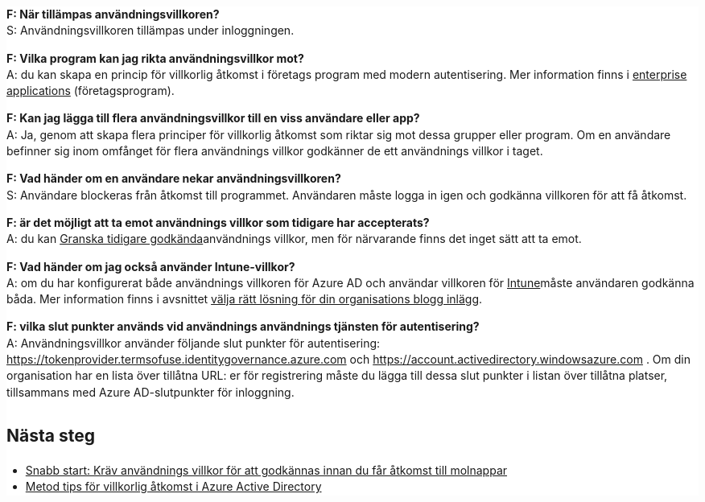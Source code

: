 **F: När tillämpas användningsvillkoren?**<br />
S: Användningsvillkoren tillämpas under inloggningen.

**F: Vilka program kan jag rikta användningsvillkor mot?**<br />
A: du kan skapa en princip för villkorlig åtkomst i företags program med modern autentisering. Mer information finns i [enterprise applications](./../manage-apps/view-applications-portal.md) (företagsprogram).

**F: Kan jag lägga till flera användningsvillkor till en viss användare eller app?**<br />
A: Ja, genom att skapa flera principer för villkorlig åtkomst som riktar sig mot dessa grupper eller program. Om en användare befinner sig inom omfånget för flera användnings villkor godkänner de ett användnings villkor i taget.

**F: Vad händer om en användare nekar användningsvillkoren?**<br />
S: Användare blockeras från åtkomst till programmet. Användaren måste logga in igen och godkänna villkoren för att få åtkomst.

**F: är det möjligt att ta emot användnings villkor som tidigare har accepterats?**<br />
A: du kan [Granska tidigare godkända](#how-users-can-review-their-terms-of-use)användnings villkor, men för närvarande finns det inget sätt att ta emot.

**F: Vad händer om jag också använder Intune-villkor?**<br />
A: om du har konfigurerat både användnings villkoren för Azure AD och användar villkoren för [Intune](/intune/terms-and-conditions-create)måste användaren godkänna båda. Mer information finns i avsnittet [välja rätt lösning för din organisations blogg inlägg](https://go.microsoft.com/fwlink/?linkid=2010506&clcid=0x409).

**F: vilka slut punkter används vid användnings användnings tjänsten för autentisering?**<br />
A: Användningsvillkor använder följande slut punkter för autentisering: https://tokenprovider.termsofuse.identitygovernance.azure.com och https://account.activedirectory.windowsazure.com . Om din organisation har en lista över tillåtna URL: er för registrering måste du lägga till dessa slut punkter i listan över tillåtna platser, tillsammans med Azure AD-slutpunkter för inloggning.

## <a name="next-steps"></a>Nästa steg

- [Snabb start: Kräv användnings villkor för att godkännas innan du får åtkomst till molnappar](require-tou.md)
- [Metod tips för villkorlig åtkomst i Azure Active Directory](best-practices.md)
